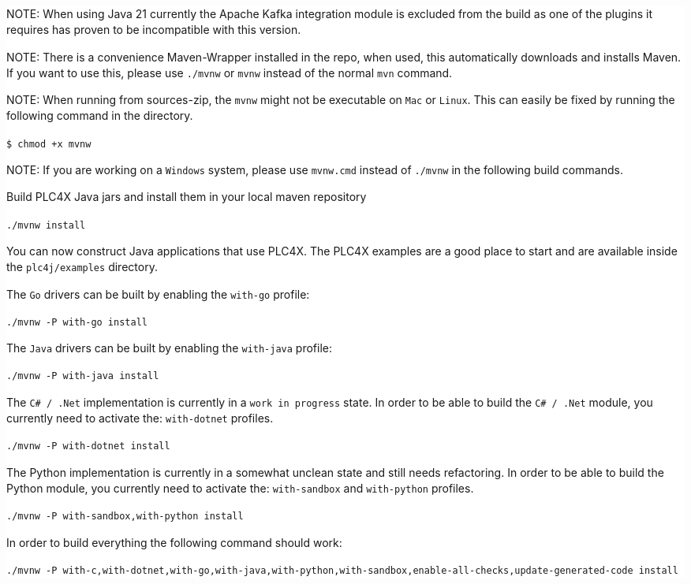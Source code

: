 NOTE: When using Java 21 currently the Apache Kafka integration module is excluded from the build as one of the plugins it requires has proven to be incompatible with this version.

NOTE: There is a convenience Maven-Wrapper installed in the repo, when used, this automatically downloads and installs Maven. If you want to use this, please use `./mvnw` or `mvnw` instead of the normal `mvn` command.

NOTE: When running from sources-zip, the `mvnw` might not be executable on `Mac` or `Linux`. This can easily be fixed by running the following command in the directory.

```
$ chmod +x mvnw
```

NOTE: If you are working on a `Windows` system, please use `mvnw.cmd` instead of `./mvnw` in the following build commands.

Build PLC4X Java jars and install them in your local maven repository

```
./mvnw install
```

You can now construct Java applications that use PLC4X. The PLC4X examples
are a good place to start and are available inside the `plc4j/examples`
directory.

The `Go` drivers can be built by enabling the `with-go` profile:

```
./mvnw -P with-go install 
```

The `Java` drivers can be built by enabling the `with-java` profile:

```
./mvnw -P with-java install 
```

The `C# / .Net` implementation is currently in a `work in progress` state.
In order to be able to build the `C# / .Net` module, you currently need to activate the:
`with-dotnet` profiles.

```
./mvnw -P with-dotnet install
```

The Python implementation is currently in a somewhat unclean state and still needs refactoring.
In order to be able to build the Python module, you currently need to activate the:
`with-sandbox` and `with-python` profiles.

```
./mvnw -P with-sandbox,with-python install
```

In order to build everything the following command should work:

```
./mvnw -P with-c,with-dotnet,with-go,with-java,with-python,with-sandbox,enable-all-checks,update-generated-code install
```
